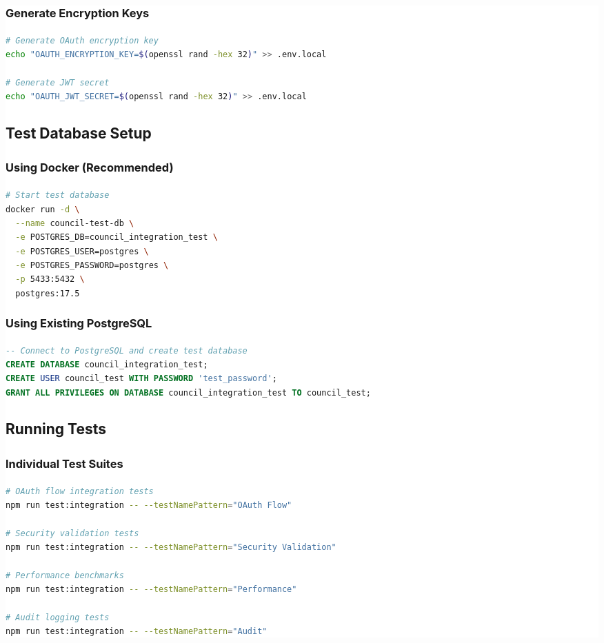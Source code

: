 ### Generate Encryption Keys

```bash
# Generate OAuth encryption key
echo "OAUTH_ENCRYPTION_KEY=$(openssl rand -hex 32)" >> .env.local

# Generate JWT secret
echo "OAUTH_JWT_SECRET=$(openssl rand -hex 32)" >> .env.local
```

## Test Database Setup

### Using Docker (Recommended)

```bash
# Start test database
docker run -d \
  --name council-test-db \
  -e POSTGRES_DB=council_integration_test \
  -e POSTGRES_USER=postgres \
  -e POSTGRES_PASSWORD=postgres \
  -p 5433:5432 \
  postgres:17.5
```

### Using Existing PostgreSQL

```sql
-- Connect to PostgreSQL and create test database
CREATE DATABASE council_integration_test;
CREATE USER council_test WITH PASSWORD 'test_password';
GRANT ALL PRIVILEGES ON DATABASE council_integration_test TO council_test;
```

## Running Tests

### Individual Test Suites

```bash
# OAuth flow integration tests
npm run test:integration -- --testNamePattern="OAuth Flow"

# Security validation tests  
npm run test:integration -- --testNamePattern="Security Validation"

# Performance benchmarks
npm run test:integration -- --testNamePattern="Performance"

# Audit logging tests
npm run test:integration -- --testNamePattern="Audit"
```
